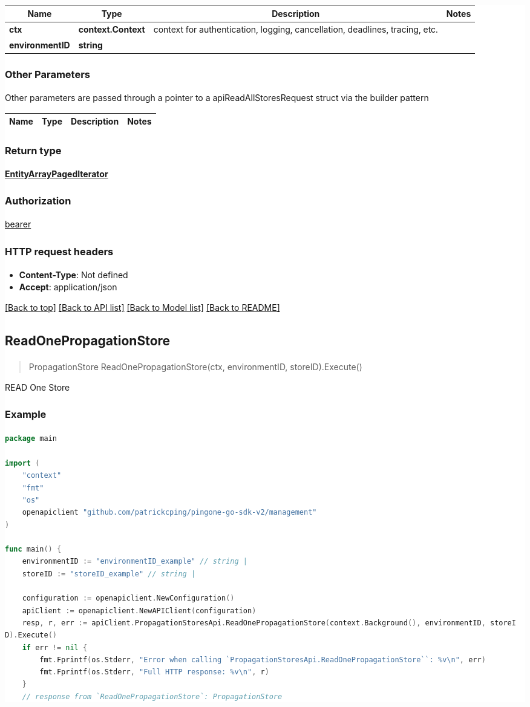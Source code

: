 
Name | Type | Description  | Notes
------------- | ------------- | ------------- | -------------
**ctx** | **context.Context** | context for authentication, logging, cancellation, deadlines, tracing, etc.
**environmentID** | **string** |  | 

### Other Parameters

Other parameters are passed through a pointer to a apiReadAllStoresRequest struct via the builder pattern


Name | Type | Description  | Notes
------------- | ------------- | ------------- | -------------


### Return type

[**EntityArrayPagedIterator**](EntityArrayPagedIterator.md)

### Authorization

[bearer](../README.md#bearer)

### HTTP request headers

- **Content-Type**: Not defined
- **Accept**: application/json

[[Back to top]](#) [[Back to API list]](../README.md#documentation-for-api-endpoints)
[[Back to Model list]](../README.md#documentation-for-models)
[[Back to README]](../README.md)


## ReadOnePropagationStore

> PropagationStore ReadOnePropagationStore(ctx, environmentID, storeID).Execute()

READ One Store

### Example

```go
package main

import (
    "context"
    "fmt"
    "os"
    openapiclient "github.com/patrickcping/pingone-go-sdk-v2/management"
)

func main() {
    environmentID := "environmentID_example" // string | 
    storeID := "storeID_example" // string | 

    configuration := openapiclient.NewConfiguration()
    apiClient := openapiclient.NewAPIClient(configuration)
    resp, r, err := apiClient.PropagationStoresApi.ReadOnePropagationStore(context.Background(), environmentID, storeID).Execute()
    if err != nil {
        fmt.Fprintf(os.Stderr, "Error when calling `PropagationStoresApi.ReadOnePropagationStore``: %v\n", err)
        fmt.Fprintf(os.Stderr, "Full HTTP response: %v\n", r)
    }
    // response from `ReadOnePropagationStore`: PropagationStore
```